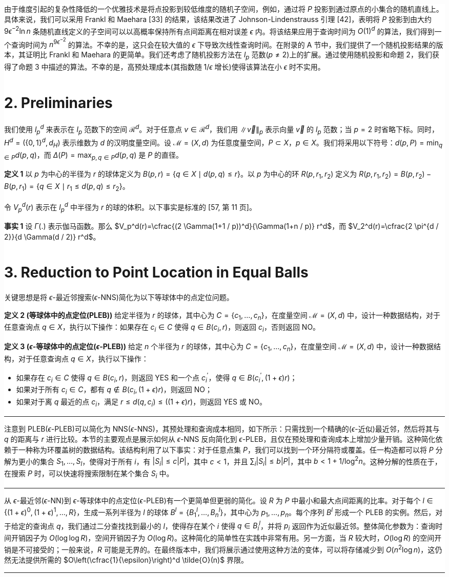 
由于维度引起的复杂性降低的一个优雅技术是将点投影到较低维度的随机子空间，例如，通过将 $P$ 投影到通过原点的小集合的随机直线上。具体来说，我们可以采用 Frankl 和 Maehara [33] 的结果，该结果改进了 Johnson-Lindenstrauss 引理 [42]，表明将 $P$ 投影到由大约 $9 \epsilon^{-2} \ln n$ 条随机直线定义的子空间可以以高概率保持所有点间距离在相对误差 $\epsilon$ 内。将该结果应用于查询时间为 $O(1)^d$ 的算法，我们得到一个查询时间为 $n^{9 \epsilon^{-2}}$ 的算法。不幸的是，这只会在较大值的 $\epsilon$ 下导致次线性查询时间。在附录的 A 节中，我们提供了一个随机投影结果的版本，其证明比 Frankl 和 Maehara 的更简单。我们还考虑了随机投影方法在 $l_p$ 范数($p \neq 2$)上的扩展。通过使用随机投影和命题 2，我们获得了命题 3 中描述的算法。不幸的是，高预处理成本(其指数随 $1 / \epsilon$ 增长)使得该算法在小 $\epsilon$ 时不实用。



# 2. Preliminaries  

我们使用 $l_p^d$ 来表示在 $l_p$ 范数下的空间 $\mathcal{R}^d$。对于任意点 $v \in \mathcal{R}^d$，我们用 $\|\vec{v}\|_p$ 表示向量 $\vec{v}$ 的 $l_p$ 范数；当 $p=2$ 时省略下标。同时，$H^d=\left(\{0,1\}^d, d_H\right)$ 表示维数为 $d$ 的汉明度量空间。设 $\mathcal{M}=(X, d)$ 为任意度量空间，$P \subset X$，$p \in X$。我们将采用以下符号：$d(p, P)=\min _{q \in P} d(p, q)$，而 $\Delta(P)=\max _{p, q \in P} d(p, q)$ 是 $P$ 的直径。

**定义 1** 以 $p$ 为中心的半径为 $r$ 的球体定义为 $B(p, r)=\{q \in X \mid d(p, q) \leq r\}$。以 $p$ 为中心的环 $R\left(p, r_1, r_2\right)$ 定义为 $R\left(p, r_1, r_2\right)=B\left(p, r_2\right)-B\left(p, r_1\right)=\left\{q \in X \mid r_1 \leq d(p, q) \leq r_2\right\}$。

令 $V_p^d(r)$ 表示在 $l_p^d$ 中半径为 $r$ 的球的体积。以下事实是标准的 [57, 第 11 页]。

**事实 1** 设 $\Gamma($.$)$ 表示伽马函数。那么 $V_p^d(r)=\cfrac{(2 \Gamma(1+1 / p))^d}{\Gamma(1+n / p)} r^d$，而 $V_2^d(r)=\cfrac{2 \pi^{d / 2}}{d \Gamma(d / 2)} r^d$。



# 3. Reduction to Point Location in Equal Balls  

关键思想是将 $\epsilon$-最近邻搜索($\epsilon$-NNS)简化为以下等球体中的点定位问题。

**定义 2 (等球体中的点定位(PLEB))** 给定半径为 $r$ 的球体，其中心为 $C=\left\{c_1, \ldots, c_n\right\}$，在度量空间 $\mathcal{M}=(X, d)$ 中，设计一种数据结构，对于任意查询点 $q \in X$，执行以下操作：如果存在 $c_i \in C$ 使得 $q \in B\left(c_i, r\right)$，则返回 $c_i$，否则返回 NO。

**定义 3 ($\epsilon$-等球体中的点定位($\epsilon$-PLEB))** 给定 $n$ 个半径为 $r$ 的球体，其中心为 $C=\left\{c_1, \ldots, c_n\right\}$，在度量空间 $\mathcal{M}=(X, d)$ 中，设计一种数据结构，对于任意查询点 $q \in X$，执行以下操作：

- 如果存在 $c_i \in C$ 使得 $q \in B\left(c_i, r\right)$，则返回 YES 和一个点 $c_i^{\prime}$，使得 $q \in B\left(c_i^{\prime},(1+\epsilon) r\right)$；
- 如果对于所有 $c_i \in C$，都有 $q \notin B\left(c_i,(1+\epsilon) r\right)$，则返回 NO；
- 如果对于离 $q$ 最近的点 $c_i$，满足 $r \leq d\left(q, c_i\right) \leq((1+\epsilon) r)$，则返回 YES 或 NO。

---

注意到 PLEB($\epsilon$-PLEB)可以简化为 NNS($\epsilon$-NNS)，其预处理和查询成本相同，如下所示：只需找到一个精确的($\epsilon$-近似)最近邻，然后将其与 $q$ 的距离与 $r$ 进行比较。本节的主要观点是展示如何从 $\epsilon$-NNS 反向简化到 $\epsilon$-PLEB，且仅在预处理和查询成本上增加少量开销。这种简化依赖于一种称为环覆盖树的数据结构。该结构利用了以下事实：对于任意点集 $P$，我们可以找到一个环分隔符或覆盖。任一构造都可以将 $P$ 分解为更小的集合 $S_1, \ldots, S_l$，使得对于所有 $i$，有 $\left|S_i\right| \leq c|P|$，其中 $c<1$，并且 $\sum_i\left|S_i\right| \leq b|P|$，其中 $b<1+1 / \log^2 n$。这种分解的性质在于，在搜索 $P$ 时，可以快速将搜索限制在某个集合 $S_i$ 中。

---

从 $\epsilon$-最近邻($\epsilon$-NN)到 $\epsilon$-等球体中的点定位($\epsilon$-PLEB)有一个更简单但更弱的简化。设 $R$ 为 $P$ 中最小和最大点间距离的比率。对于每个 $l \in \{(1+\epsilon)^0, (1+\epsilon)^1, \ldots, R\}$，生成一系列半径为 $l$ 的球体 $B^l=\{B_1^l, \ldots, B_n^l\}$，其中心为 $p_1, \ldots, p_n$。每个序列 $B^l$ 形成一个 PLEB 的实例。然后，对于给定的查询点 $q$，我们通过二分查找找到最小的 $l$，使得存在某个 $i$ 使得 $q \in B_i^l$，并将 $p_i$ 返回作为近似最近邻。整体简化参数为：查询时间开销因子为 $O(\log \log R)$，空间开销因子为 $O(\log R)$。这种简化的简单性在实践中非常有用。另一方面，当 $R$ 较大时，$O(\log R)$ 的空间开销是不可接受的；一般来说，$R$ 可能是无界的。在最终版本中，我们将展示通过使用这种方法的变体，可以将存储减少到 $O\left(n^2 \log n\right)$，这仍然无法提供所需的 $O\left(\cfrac{1}{\epsilon}\right)^d \tilde{O}(n)$ 界限。

---